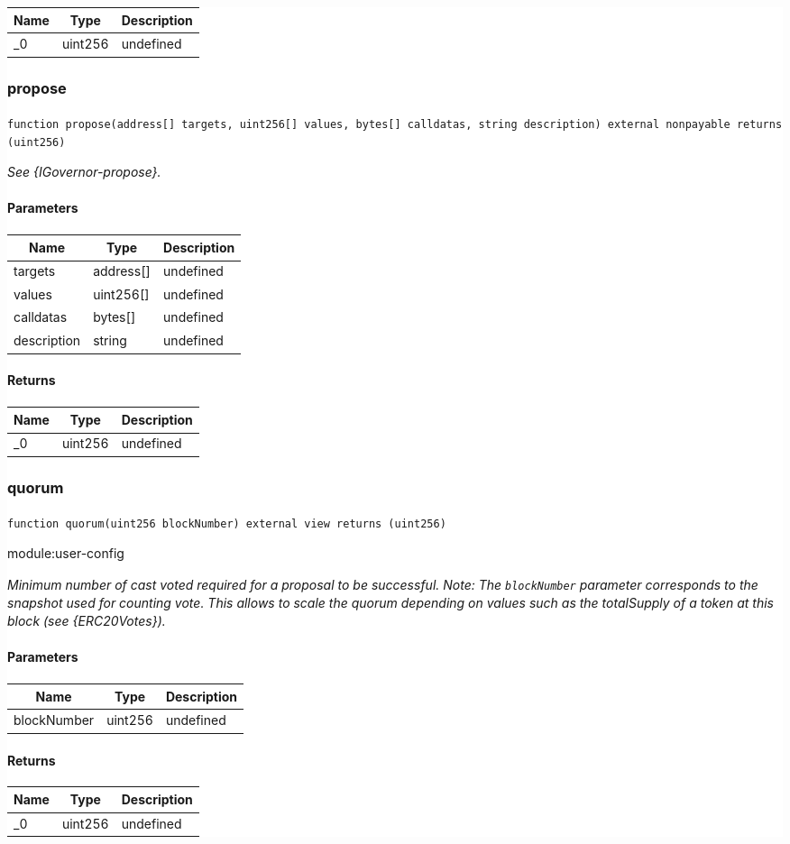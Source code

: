 | Name | Type | Description |
|---|---|---|
| _0 | uint256 | undefined |

### propose

```solidity
function propose(address[] targets, uint256[] values, bytes[] calldatas, string description) external nonpayable returns (uint256)
```



*See {IGovernor-propose}.*

#### Parameters

| Name | Type | Description |
|---|---|---|
| targets | address[] | undefined |
| values | uint256[] | undefined |
| calldatas | bytes[] | undefined |
| description | string | undefined |

#### Returns

| Name | Type | Description |
|---|---|---|
| _0 | uint256 | undefined |

### quorum

```solidity
function quorum(uint256 blockNumber) external view returns (uint256)
```

module:user-config

*Minimum number of cast voted required for a proposal to be successful. Note: The `blockNumber` parameter corresponds to the snapshot used for counting vote. This allows to scale the quorum depending on values such as the totalSupply of a token at this block (see {ERC20Votes}).*

#### Parameters

| Name | Type | Description |
|---|---|---|
| blockNumber | uint256 | undefined |

#### Returns

| Name | Type | Description |
|---|---|---|
| _0 | uint256 | undefined |
